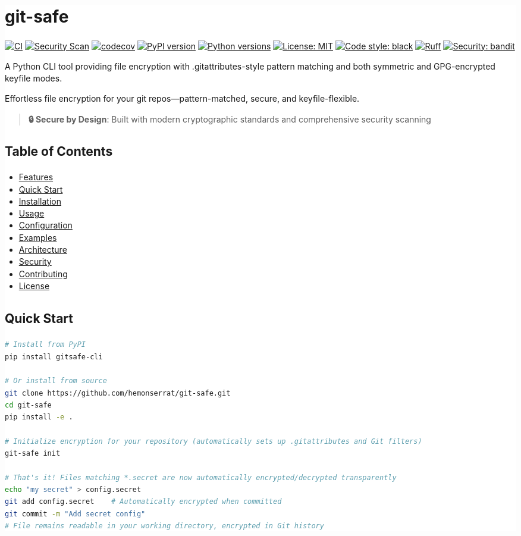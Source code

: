 # git-safe

[![CI](https://github.com/hemonserrat/git-safe/workflows/CI/badge.svg)](https://github.com/hemonserrat/git-safe/actions/workflows/ci.yml)
[![Security Scan](https://github.com/hemonserrat/git-safe/workflows/Security%20Scan/badge.svg)](https://github.com/hemonserrat/git-safe/actions/workflows/security.yml)
[![codecov](https://codecov.io/gh/hemonserrat/git-safe/branch/main/graph/badge.svg)](https://codecov.io/gh/hemonserrat/git-safe)
[![PyPI version](https://badge.fury.io/py/gitsafe-cli.svg)](https://badge.fury.io/py/gitsafe-cli)
[![Python versions](https://img.shields.io/pypi/pyversions/gitsafe-cli.svg)](https://pypi.org/project/gitsafe-cli/)
[![License: MIT](https://img.shields.io/badge/License-MIT-yellow.svg)](https://opensource.org/licenses/MIT)
[![Code style: black](https://img.shields.io/badge/code%20style-black-000000.svg)](https://github.com/psf/black)
[![Ruff](https://img.shields.io/endpoint?url=https://raw.githubusercontent.com/astral-sh/ruff/main/assets/badge/v2.json)](https://github.com/astral-sh/ruff)
[![Security: bandit](https://img.shields.io/badge/security-bandit-yellow.svg)](https://github.com/PyCQA/bandit)

A Python CLI tool providing file encryption with .gitattributes-style pattern matching and both symmetric and GPG-encrypted keyfile modes.

Effortless file encryption for your git repos—pattern-matched, secure, and keyfile-flexible.

> **🔒 Secure by Design**: Built with modern cryptographic standards and comprehensive security scanning

## Table of Contents

- [Features](#features)
- [Quick Start](#quick-start)
- [Installation](#installation)
- [Usage](#usage)
- [Configuration](#gitattributes-configuration)
- [Examples](#examples)
- [Architecture](#architecture)
- [Security](#security)
- [Contributing](#contributing)
- [License](#license)

## Quick Start

```bash
# Install from PyPI
pip install gitsafe-cli

# Or install from source
git clone https://github.com/hemonserrat/git-safe.git
cd git-safe
pip install -e .

# Initialize encryption for your repository (automatically sets up .gitattributes and Git filters)
git-safe init

# That's it! Files matching *.secret are now automatically encrypted/decrypted transparently
echo "my secret" > config.secret
git add config.secret    # Automatically encrypted when committed
git commit -m "Add secret config"
# File remains readable in your working directory, encrypted in Git history
```

